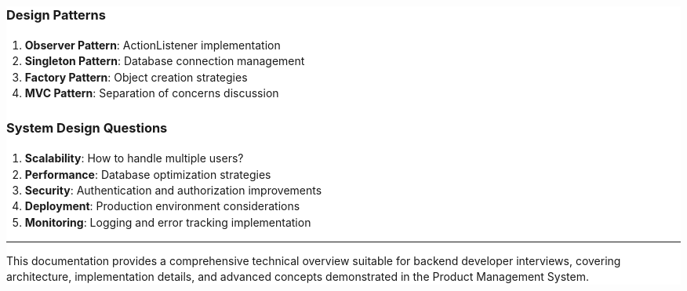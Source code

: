 ### Design Patterns
1. **Observer Pattern**: ActionListener implementation
2. **Singleton Pattern**: Database connection management
3. **Factory Pattern**: Object creation strategies
4. **MVC Pattern**: Separation of concerns discussion

### System Design Questions
1. **Scalability**: How to handle multiple users?
2. **Performance**: Database optimization strategies
3. **Security**: Authentication and authorization improvements
4. **Deployment**: Production environment considerations
5. **Monitoring**: Logging and error tracking implementation

---

This documentation provides a comprehensive technical overview suitable for backend developer interviews, covering architecture, implementation details, and advanced concepts demonstrated in the Product Management System.